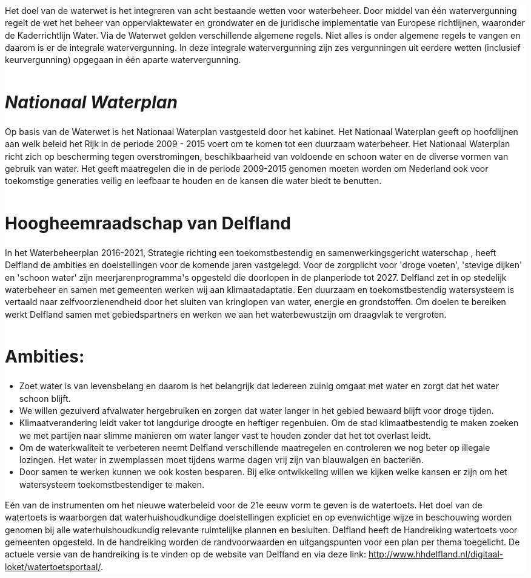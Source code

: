 Het doel van de waterwet is het integreren van acht bestaande wetten voor waterbeheer. Door middel van één watervergunning regelt de wet het beheer van oppervlaktewater en grondwater en de juridische implementatie van Europese richtlijnen, waaronder de Kaderrichtlijn Water. Via de Waterwet gelden verschillende algemene regels. Niet alles is onder algemene regels te vangen en daarom is er de integrale watervergunning. In deze integrale watervergunning zijn zes vergunningen uit eerdere wetten (inclusief keurvergunning) opgegaan in één aparte watervergunning.

# *Nationaal Waterplan*

Op basis van de Waterwet is het Nationaal Waterplan vastgesteld door het kabinet. Het Nationaal Waterplan geeft op hoofdlijnen aan welk beleid het Rijk in de periode 2009 - 2015 voert om te komen tot een duurzaam waterbeheer. Het Nationaal Waterplan richt zich op bescherming tegen overstromingen, beschikbaarheid van voldoende en schoon water en de diverse vormen van gebruik van water. Het geeft maatregelen die in de periode 2009-2015 genomen moeten worden om Nederland ook voor toekomstige generaties veilig en leefbaar te houden en de kansen die water biedt te benutten.

# Hoogheemraadschap van Delfland

In het Waterbeheerplan 2016-2021, Strategie richting een toekomstbestendig en samenwerkingsgericht waterschap , heeft Delfland de ambities en doelstellingen voor de komende jaren vastgelegd. Voor de zorgplicht voor 'droge voeten', 'stevige dijken' en 'schoon water' zijn meerjarenprogramma's opgesteld die doorlopen in de planperiode tot 2027. Delfland zet in op stedelijk waterbeheer en samen met gemeenten werken wij aan klimaatadaptatie. Een duurzaam en toekomstbestendig watersysteem is vertaald naar zelfvoorzienendheid door het sluiten van kringlopen van water, energie en grondstoffen. Om doelen te bereiken werkt Delfland samen met gebiedspartners en werken we aan het waterbewustzijn om draagvlak te vergroten.

# Ambities:

- Zoet water is van levensbelang en daarom is het belangrijk dat iedereen zuinig omgaat met water en zorgt dat het water schoon blijft.
- We willen gezuiverd afvalwater hergebruiken en zorgen dat water langer in het gebied bewaard blijft voor droge tijden.
- Klimaatverandering leidt vaker tot langdurige droogte en heftiger regenbuien. Om de stad klimaatbestendig te maken zoeken we met partijen naar slimme manieren om water langer vast te houden zonder dat het tot overlast leidt.
- Om de waterkwaliteit te verbeteren neemt Delfland verschillende maatregelen en controleren we nog beter op illegale lozingen. Het water in zwemplassen moet tijdens warme dagen vrij zijn van blauwalgen en bacteriën.
- Door samen te werken kunnen we ook kosten besparen. Bij elke ontwikkeling willen we kijken welke kansen er zijn om het watersysteem toekomstbestendiger te maken.

Eén van de instrumenten om het nieuwe waterbeleid voor de 21e eeuw vorm te geven is de watertoets. Het doel van de watertoets is waarborgen dat waterhuishoudkundige doelstellingen expliciet en op evenwichtige wijze in beschouwing worden genomen bij alle waterhuishoudkundig relevante ruimtelijke plannen en besluiten. Delfland heeft de Handreiking watertoets voor gemeenten opgesteld. In de handreiking worden de randvoorwaarden en uitgangspunten voor een plan per thema toegelicht. De actuele versie van de handreiking is te vinden op de website van Delfland en via deze link: http://www.hhdelfland.nl/digitaal-loket/watertoetsportaal/.
